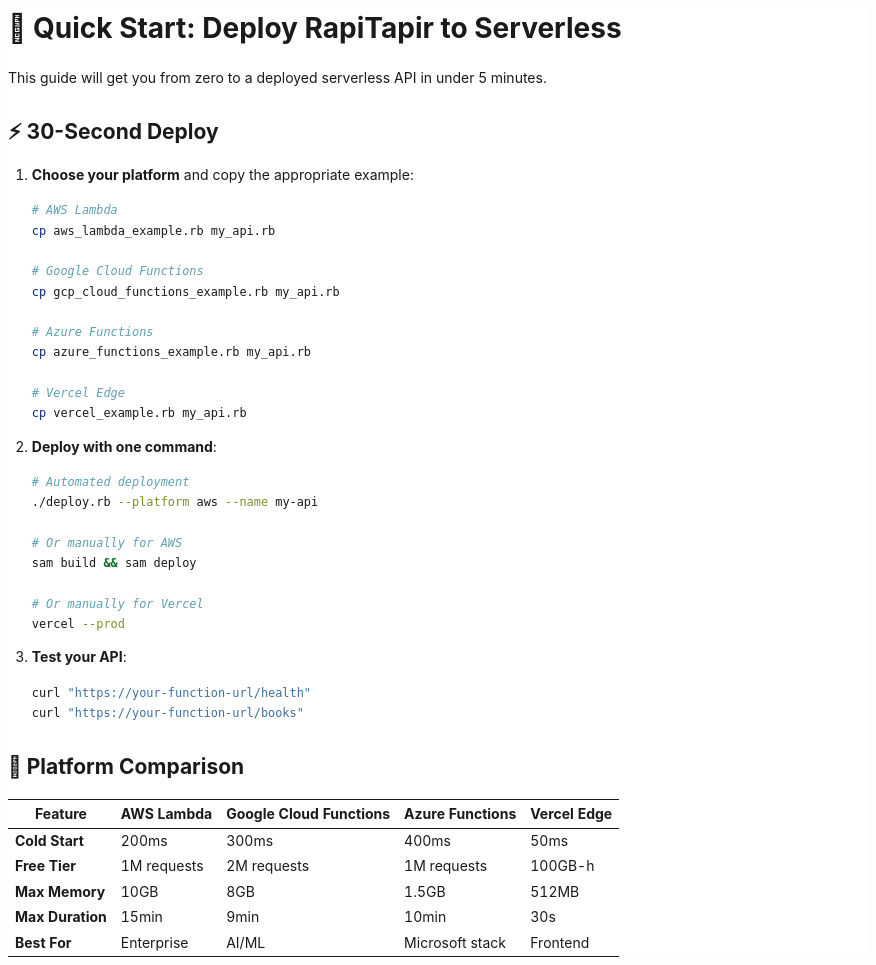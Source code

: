 # 🚀 Quick Start: Deploy RapiTapir to Serverless

This guide will get you from zero to a deployed serverless API in under 5 minutes.

## ⚡ 30-Second Deploy

1. **Choose your platform** and copy the appropriate example:
   ```bash
   # AWS Lambda
   cp aws_lambda_example.rb my_api.rb
   
   # Google Cloud Functions  
   cp gcp_cloud_functions_example.rb my_api.rb
   
   # Azure Functions
   cp azure_functions_example.rb my_api.rb
   
   # Vercel Edge
   cp vercel_example.rb my_api.rb
   ```

2. **Deploy with one command**:
   ```bash
   # Automated deployment
   ./deploy.rb --platform aws --name my-api
   
   # Or manually for AWS
   sam build && sam deploy
   
   # Or manually for Vercel
   vercel --prod
   ```

3. **Test your API**:
   ```bash
   curl "https://your-function-url/health"
   curl "https://your-function-url/books"
   ```

## 🎯 Platform Comparison

| Feature | AWS Lambda | Google Cloud Functions | Azure Functions | Vercel Edge |
|---------|------------|----------------------|-----------------|-------------|
| **Cold Start** | 200ms | 300ms | 400ms | 50ms |
| **Free Tier** | 1M requests | 2M requests | 1M requests | 100GB-h |
| **Max Memory** | 10GB | 8GB | 1.5GB | 512MB |
| **Max Duration** | 15min | 9min | 10min | 30s |
| **Best For** | Enterprise | AI/ML | Microsoft stack | Frontend |
